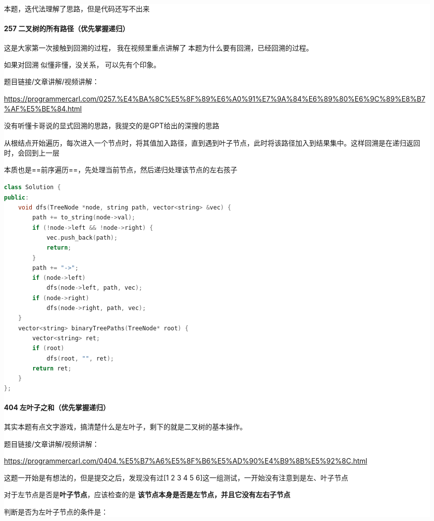本题，迭代法理解了思路，但是代码还写不出来



#### 257 二叉树的所有路径（优先掌握递归）

这是大家第一次接触到回溯的过程， 我在视频里重点讲解了 本题为什么要有回溯，已经回溯的过程。 

如果对回溯 似懂非懂，没关系， 可以先有个印象。 

题目链接/文章讲解/视频讲解：

https://programmercarl.com/0257.%E4%BA%8C%E5%8F%89%E6%A0%91%E7%9A%84%E6%89%80%E6%9C%89%E8%B7%AF%E5%BE%84.html

没有听懂卡哥说的显式回溯的思路，我提交的是GPT给出的深搜的思路

从根结点开始遍历，每次进入一个节点时，将其值加入路径，直到遇到叶子节点，此时将该路径加入到结果集中。这样回溯是在递归返回时，会回到上一层

本质也是==前序遍历==，先处理当前节点，然后递归处理该节点的左右孩子

```cpp
class Solution {
public:
    void dfs(TreeNode *node, string path, vector<string> &vec) {
        path += to_string(node->val);
        if (!node->left && !node->right) {
            vec.push_back(path);
            return;
        }
        path += "->";
        if (node->left)
            dfs(node->left, path, vec);
        if (node->right)
            dfs(node->right, path, vec);
    }
    vector<string> binaryTreePaths(TreeNode* root) {
        vector<string> ret;
        if (root)
            dfs(root, "", ret);
        return ret;
    }
};
```



#### 404 左叶子之和（优先掌握递归）

其实本题有点文字游戏，搞清楚什么是左叶子，剩下的就是二叉树的基本操作。 

题目链接/文章讲解/视频讲解：

https://programmercarl.com/0404.%E5%B7%A6%E5%8F%B6%E5%AD%90%E4%B9%8B%E5%92%8C.html

这题一开始是有想法的，但是提交之后，发现没有过[1 2 3 4 5 6]这一组测试，一开始没有注意到是左、叶子节点

对于左节点是否是**叶子节点**，应该检查的是 **该节点本身是否是左节点，并且它没有左右子节点**

判断是否为左叶子节点的条件是：
